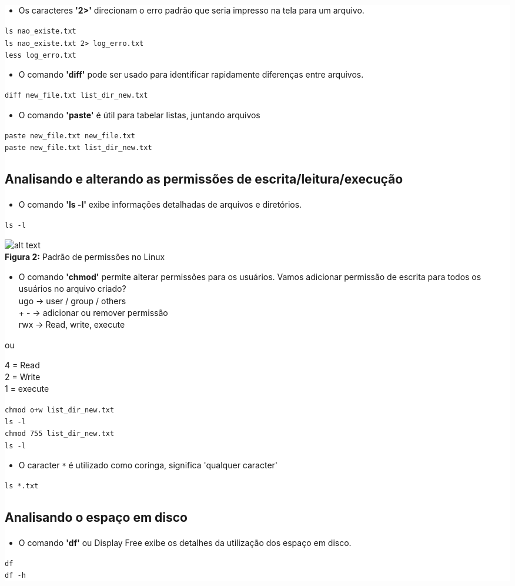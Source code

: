 * Os caracteres **'2>'** direcionam o erro padrão que seria impresso na tela para um arquivo.
```
ls nao_existe.txt
ls nao_existe.txt 2> log_erro.txt
less log_erro.txt
```

* O comando **'diff'** pode ser usado para identificar rapidamente diferenças entre arquivos.
```
diff new_file.txt list_dir_new.txt
```

* O comando **'paste'** é útil para tabelar listas, juntando arquivos
```
paste new_file.txt new_file.txt
paste new_file.txt list_dir_new.txt
```

## Analisando e alterando as permissões de escrita/leitura/execução

* O comando **'ls -l'** exibe informações detalhadas de arquivos e diretórios.
```
ls -l
```
![alt text](https://github.com/Varstation/curso-basico-linux/blob/master/img/files_linux.png "Linux")  
**Figura 2:** Padrão de permissões no Linux

* O comando **'chmod'** permite alterar permissões para os usuários. Vamos adicionar permissão de escrita para todos os usuários no arquivo criado?  
ugo -> user / group / others  
\+ - -> adicionar ou remover permissão  
rwx -> Read, write, execute  
  
ou  
  
4 = Read  
2 = Write  
1 = execute  
```
chmod o+w list_dir_new.txt
ls -l
chmod 755 list_dir_new.txt
ls -l
```

* O caracter `*` é utilizado como coringa, significa 'qualquer caracter'
```
ls *.txt
```

## Analisando o espaço em disco
* O comando **'df'** ou Display Free exibe os detalhes da utilização dos espaço em disco. 
```
df
df -h
```

